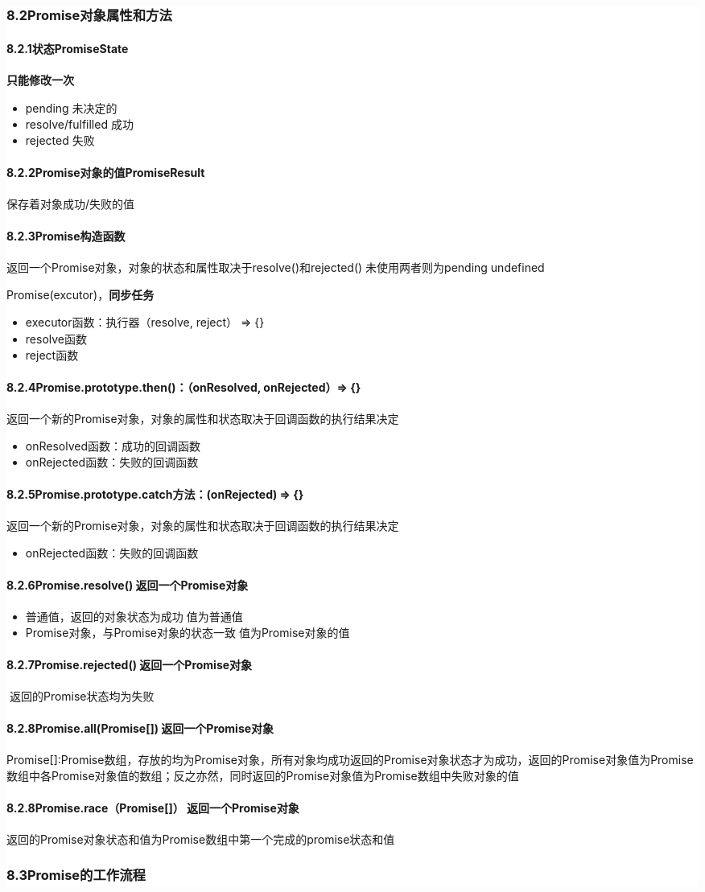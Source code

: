 ### 8.2Promise对象属性和方法

#### 8.2.1状态PromiseState

**只能修改一次**

- pending   未决定的
- resolve/fulfilled  成功
- rejected   失败

#### 8.2.2Promise对象的值PromiseResult

保存着对象成功/失败的值

#### 8.2.3Promise构造函数   

返回一个Promise对象，对象的状态和属性取决于resolve()和rejected() 未使用两者则为pending undefined

Promise(excutor)，**同步任务**

- executor函数：执行器（resolve, reject） => {}
- resolve函数
- reject函数

#### 8.2.4Promise.prototype.then()：（onResolved, onRejected）=> {}   

返回一个新的Promise对象，对象的属性和状态取决于回调函数的执行结果决定

- onResolved函数：成功的回调函数
- onRejected函数：失败的回调函数

#### 8.2.5Promise.prototype.catch方法：(onRejected) => {}   

返回一个新的Promise对象，对象的属性和状态取决于回调函数的执行结果决定

- onRejected函数：失败的回调函数

#### 8.2.6Promise.resolve()   返回一个Promise对象  

- 普通值，返回的对象状态为成功 值为普通值
- Promise对象，与Promise对象的状态一致  值为Promise对象的值

#### 8.2.7Promise.rejected()   返回一个Promise对象

​       返回的Promise状态均为失败

#### 8.2.8Promise.all(Promise[])  返回一个Promise对象

​       Promise[]:Promise数组，存放的均为Promise对象，所有对象均成功返回的Promise对象状态才为成功，返回的Promise对象值为Promise数组中各Promise对象值的数组；反之亦然，同时返回的Promise对象值为Promise数组中失败对象的值

#### 8.2.8Promise.race（Promise[]）  返回一个Promise对象

​       返回的Promise对象状态和值为Promise数组中第一个完成的promise状态和值

### 8.3Promise的工作流程
